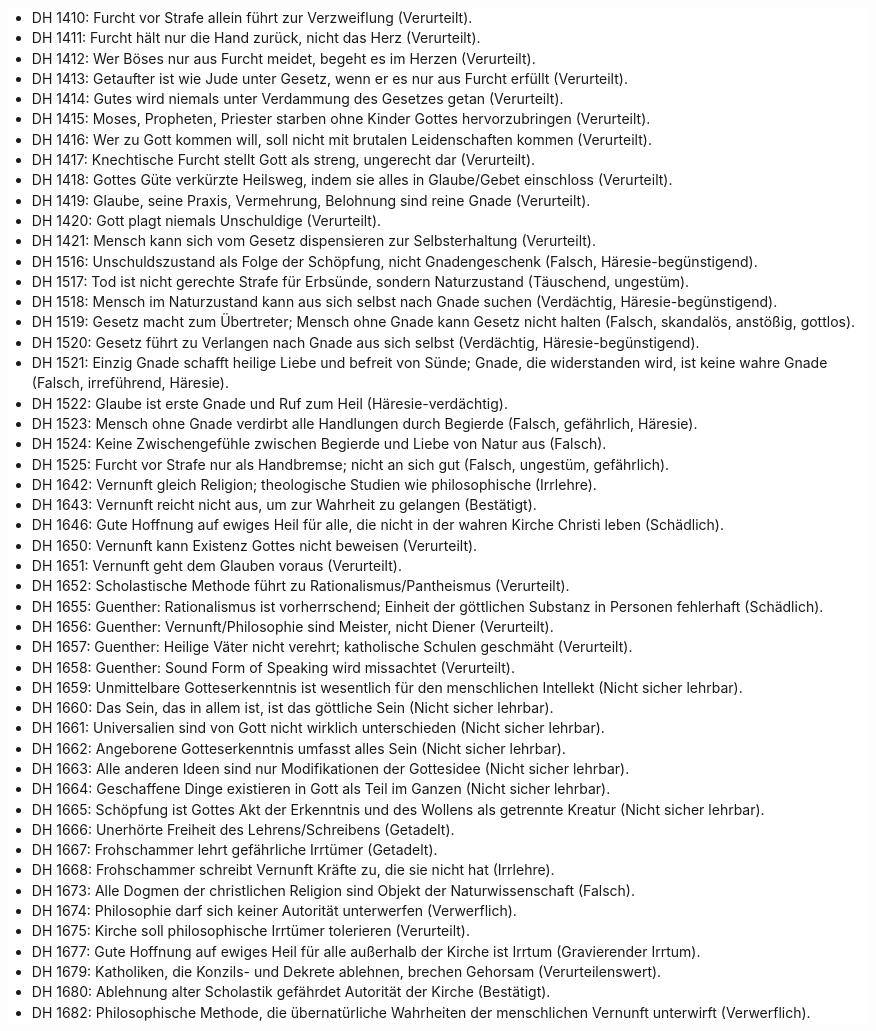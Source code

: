 *   DH 1410: Furcht vor Strafe allein führt zur Verzweiflung (Verurteilt).
*   DH 1411: Furcht hält nur die Hand zurück, nicht das Herz (Verurteilt).
*   DH 1412: Wer Böses nur aus Furcht meidet, begeht es im Herzen (Verurteilt).
*   DH 1413: Getaufter ist wie Jude unter Gesetz, wenn er es nur aus Furcht erfüllt (Verurteilt).
*   DH 1414: Gutes wird niemals unter Verdammung des Gesetzes getan (Verurteilt).
*   DH 1415: Moses, Propheten, Priester starben ohne Kinder Gottes hervorzubringen (Verurteilt).
*   DH 1416: Wer zu Gott kommen will, soll nicht mit brutalen Leidenschaften kommen (Verurteilt).
*   DH 1417: Knechtische Furcht stellt Gott als streng, ungerecht dar (Verurteilt).
*   DH 1418: Gottes Güte verkürzte Heilsweg, indem sie alles in Glaube/Gebet einschloss (Verurteilt).
*   DH 1419: Glaube, seine Praxis, Vermehrung, Belohnung sind reine Gnade (Verurteilt).
*   DH 1420: Gott plagt niemals Unschuldige (Verurteilt).
*   DH 1421: Mensch kann sich vom Gesetz dispensieren zur Selbsterhaltung (Verurteilt).
*   DH 1516: Unschuldszustand als Folge der Schöpfung, nicht Gnadengeschenk (Falsch, Häresie-begünstigend).
*   DH 1517: Tod ist nicht gerechte Strafe für Erbsünde, sondern Naturzustand (Täuschend, ungestüm).
*   DH 1518: Mensch im Naturzustand kann aus sich selbst nach Gnade suchen (Verdächtig, Häresie-begünstigend).
*   DH 1519: Gesetz macht zum Übertreter; Mensch ohne Gnade kann Gesetz nicht halten (Falsch, skandalös, anstößig, gottlos).
*   DH 1520: Gesetz führt zu Verlangen nach Gnade aus sich selbst (Verdächtig, Häresie-begünstigend).
*   DH 1521: Einzig Gnade schafft heilige Liebe und befreit von Sünde; Gnade, die widerstanden wird, ist keine wahre Gnade (Falsch, irreführend, Häresie).
*   DH 1522: Glaube ist erste Gnade und Ruf zum Heil (Häresie-verdächtig).
*   DH 1523: Mensch ohne Gnade verdirbt alle Handlungen durch Begierde (Falsch, gefährlich, Häresie).
*   DH 1524: Keine Zwischengefühle zwischen Begierde und Liebe von Natur aus (Falsch).
*   DH 1525: Furcht vor Strafe nur als Handbremse; nicht an sich gut (Falsch, ungestüm, gefährlich).
*   DH 1642: Vernunft gleich Religion; theologische Studien wie philosophische (Irrlehre).
*   DH 1643: Vernunft reicht nicht aus, um zur Wahrheit zu gelangen (Bestätigt).
*   DH 1646: Gute Hoffnung auf ewiges Heil für alle, die nicht in der wahren Kirche Christi leben (Schädlich).
*   DH 1650: Vernunft kann Existenz Gottes nicht beweisen (Verurteilt).
*   DH 1651: Vernunft geht dem Glauben voraus (Verurteilt).
*   DH 1652: Scholastische Methode führt zu Rationalismus/Pantheismus (Verurteilt).
*   DH 1655: Guenther: Rationalismus ist vorherrschend; Einheit der göttlichen Substanz in Personen fehlerhaft (Schädlich).
*   DH 1656: Guenther: Vernunft/Philosophie sind Meister, nicht Diener (Verurteilt).
*   DH 1657: Guenther: Heilige Väter nicht verehrt; katholische Schulen geschmäht (Verurteilt).
*   DH 1658: Guenther: Sound Form of Speaking wird missachtet (Verurteilt).
*   DH 1659: Unmittelbare Gotteserkenntnis ist wesentlich für den menschlichen Intellekt (Nicht sicher lehrbar).
*   DH 1660: Das Sein, das in allem ist, ist das göttliche Sein (Nicht sicher lehrbar).
*   DH 1661: Universalien sind von Gott nicht wirklich unterschieden (Nicht sicher lehrbar).
*   DH 1662: Angeborene Gotteserkenntnis umfasst alles Sein (Nicht sicher lehrbar).
*   DH 1663: Alle anderen Ideen sind nur Modifikationen der Gottesidee (Nicht sicher lehrbar).
*   DH 1664: Geschaffene Dinge existieren in Gott als Teil im Ganzen (Nicht sicher lehrbar).
*   DH 1665: Schöpfung ist Gottes Akt der Erkenntnis und des Wollens als getrennte Kreatur (Nicht sicher lehrbar).
*   DH 1666: Unerhörte Freiheit des Lehrens/Schreibens (Getadelt).
*   DH 1667: Frohschammer lehrt gefährliche Irrtümer (Getadelt).
*   DH 1668: Frohschammer schreibt Vernunft Kräfte zu, die sie nicht hat (Irrlehre).
*   DH 1673: Alle Dogmen der christlichen Religion sind Objekt der Naturwissenschaft (Falsch).
*   DH 1674: Philosophie darf sich keiner Autorität unterwerfen (Verwerflich).
*   DH 1675: Kirche soll philosophische Irrtümer tolerieren (Verurteilt).
*   DH 1677: Gute Hoffnung auf ewiges Heil für alle außerhalb der Kirche ist Irrtum (Gravierender Irrtum).
*   DH 1679: Katholiken, die Konzils- und Dekrete ablehnen, brechen Gehorsam (Verurteilenswert).
*   DH 1680: Ablehnung alter Scholastik gefährdet Autorität der Kirche (Bestätigt).
*   DH 1682: Philosophische Methode, die übernatürliche Wahrheiten der menschlichen Vernunft unterwirft (Verwerflich).
